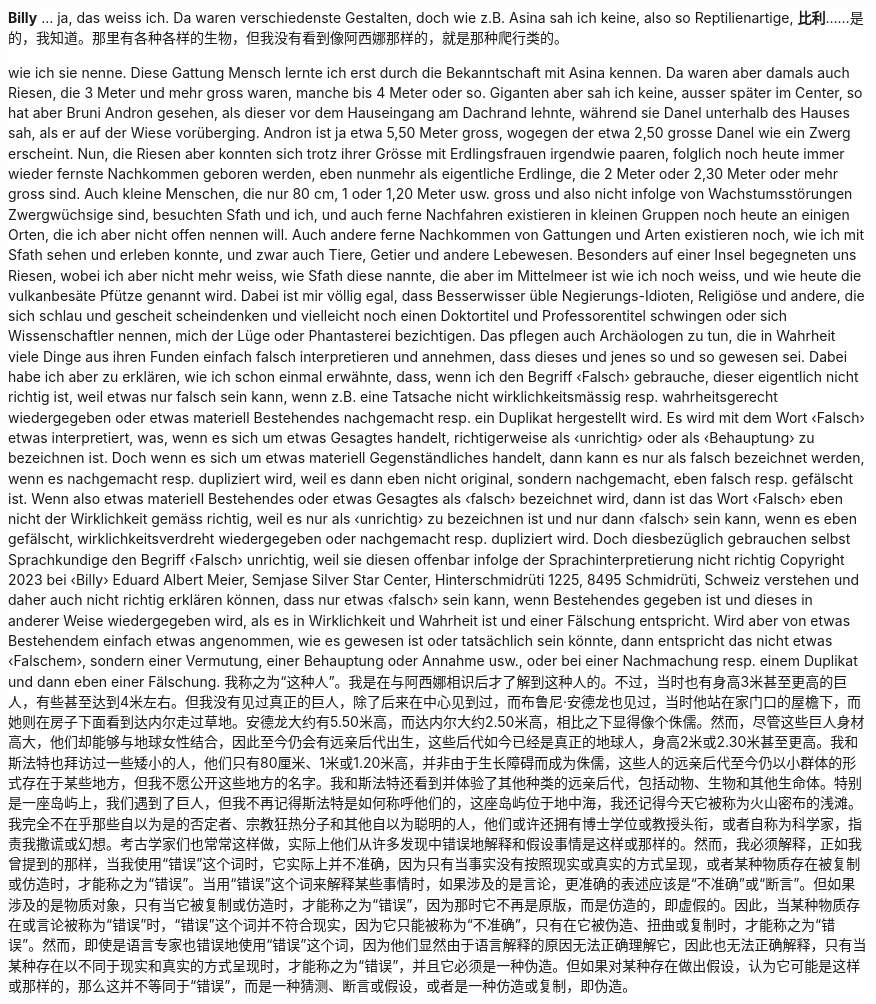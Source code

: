 **Billy** … ja, das weiss ich. Da waren verschiedenste Gestalten, doch wie z.B. Asina sah ich keine, also so Reptilienartige,
**比利**……是的，我知道。那里有各种各样的生物，但我没有看到像阿西娜那样的，就是那种爬行类的。

wie ich sie nenne. Diese Gattung Mensch lernte ich erst durch die Bekanntschaft mit Asina kennen. Da waren aber damals auch Riesen, die 3 Meter und mehr gross waren, manche bis 4 Meter oder so. Giganten aber sah ich keine, ausser später im Center, so hat aber Bruni Andron gesehen, als dieser vor dem Hauseingang am Dachrand lehnte, während sie Danel unterhalb des Hauses sah, als er auf der Wiese vorüberging. Andron ist ja etwa 5,50 Meter gross, wogegen der etwa 2,50 grosse Danel wie ein Zwerg erscheint. Nun, die Riesen aber konnten sich trotz ihrer Grösse mit Erdlingsfrauen irgendwie paaren, folglich noch heute immer wieder fernste Nachkommen geboren werden, eben nunmehr als eigentliche Erdlinge, die 2 Meter oder 2,30 Meter oder mehr gross sind. Auch kleine Menschen, die nur 80 cm, 1 oder 1,20 Meter usw. gross und also nicht infolge von Wachstumsstörungen Zwergwüchsige sind, besuchten Sfath und ich, und auch ferne Nachfahren existieren in kleinen Gruppen noch heute an einigen Orten, die ich aber nicht offen nennen will. Auch andere ferne Nachkommen von Gattungen und Arten existieren noch, wie ich mit Sfath sehen und erleben konnte, und zwar auch Tiere, Getier und andere Lebewesen. Besonders auf einer Insel begegneten uns Riesen, wobei ich aber nicht mehr weiss, wie Sfath diese nannte, die aber im Mittelmeer ist wie ich noch weiss, und wie heute die vulkanbesäte Pfütze genannt wird. Dabei ist mir völlig egal, dass Besserwisser üble Negierungs-Idioten, Religiöse und andere, die sich schlau und gescheit scheindenken und vielleicht noch einen Doktortitel und Professorentitel schwingen oder sich Wissenschaftler nennen, mich der Lüge oder Phantasterei bezichtigen. Das pflegen auch Archäologen zu tun, die in Wahrheit viele Dinge aus ihren Funden einfach falsch interpretieren und annehmen, dass dieses und jenes so und so gewesen sei. Dabei habe ich aber zu erklären, wie ich schon einmal erwähnte, dass, wenn ich den Begriff ‹Falsch› gebrauche, dieser eigentlich nicht richtig ist, weil etwas nur falsch sein kann, wenn z.B. eine Tatsache nicht wirklichkeitsmässig resp. wahrheitsgerecht wiedergegeben oder etwas materiell Bestehendes nachgemacht resp. ein Duplikat hergestellt wird. Es wird mit dem Wort ‹Falsch› etwas interpretiert, was, wenn es sich um etwas Gesagtes handelt, richtigerweise als ‹unrichtig› oder als ‹Behauptung› zu bezeichnen ist. Doch wenn es sich um etwas materiell Gegenständliches handelt, dann kann es nur als falsch bezeichnet werden, wenn es nachgemacht resp. dupliziert wird, weil es dann eben nicht original, sondern nachgemacht, eben falsch resp. gefälscht ist. Wenn also etwas materiell Bestehendes oder etwas Gesagtes als ‹falsch› bezeichnet wird, dann ist das Wort ‹Falsch› eben nicht der Wirklichkeit gemäss richtig, weil es nur als ‹unrichtig› zu bezeichnen ist und nur dann ‹falsch› sein kann, wenn es eben gefälscht, wirklichkeitsverdreht wiedergegeben oder nachgemacht resp. dupliziert wird. Doch diesbezüglich gebrauchen selbst Sprachkundige den Begriff ‹Falsch› unrichtig, weil sie diesen offenbar infolge der Sprachinterpretierung nicht richtig Copyright 2023 bei ‹Billy› Eduard Albert Meier, Semjase Silver Star Center, Hinterschmidrüti 1225, 8495 Schmidrüti, Schweiz verstehen und daher auch nicht richtig erklären können, dass nur etwas ‹falsch› sein kann, wenn Bestehendes gegeben ist und dieses in anderer Weise wiedergegeben wird, als es in Wirklichkeit und Wahrheit ist und einer Fälschung entspricht. Wird aber von etwas Bestehendem einfach etwas angenommen, wie es gewesen ist oder tatsächlich sein könnte, dann entspricht das nicht etwas ‹Falschem›, sondern einer Vermutung, einer Behauptung oder Annahme usw., oder bei einer Nachmachung resp. einem Duplikat und dann eben einer Fälschung.
我称之为“这种人”。我是在与阿西娜相识后才了解到这种人的。不过，当时也有身高3米甚至更高的巨人，有些甚至达到4米左右。但我没有见过真正的巨人，除了后来在中心见到过，而布鲁尼·安德龙也见过，当时他站在家门口的屋檐下，而她则在房子下面看到达内尔走过草地。安德龙大约有5.50米高，而达内尔大约2.50米高，相比之下显得像个侏儒。然而，尽管这些巨人身材高大，他们却能够与地球女性结合，因此至今仍会有远亲后代出生，这些后代如今已经是真正的地球人，身高2米或2.30米甚至更高。我和斯法特也拜访过一些矮小的人，他们只有80厘米、1米或1.20米高，并非由于生长障碍而成为侏儒，这些人的远亲后代至今仍以小群体的形式存在于某些地方，但我不愿公开这些地方的名字。我和斯法特还看到并体验了其他种类的远亲后代，包括动物、生物和其他生命体。特别是一座岛屿上，我们遇到了巨人，但我不再记得斯法特是如何称呼他们的，这座岛屿位于地中海，我还记得今天它被称为火山密布的浅滩。我完全不在乎那些自以为是的否定者、宗教狂热分子和其他自以为聪明的人，他们或许还拥有博士学位或教授头衔，或者自称为科学家，指责我撒谎或幻想。考古学家们也常常这样做，实际上他们从许多发现中错误地解释和假设事情是这样或那样的。然而，我必须解释，正如我曾提到的那样，当我使用“错误”这个词时，它实际上并不准确，因为只有当事实没有按照现实或真实的方式呈现，或者某种物质存在被复制或仿造时，才能称之为“错误”。当用“错误”这个词来解释某些事情时，如果涉及的是言论，更准确的表述应该是“不准确”或“断言”。但如果涉及的是物质对象，只有当它被复制或仿造时，才能称之为“错误”，因为那时它不再是原版，而是仿造的，即虚假的。因此，当某种物质存在或言论被称为“错误”时，“错误”这个词并不符合现实，因为它只能被称为“不准确”，只有在它被伪造、扭曲或复制时，才能称之为“错误”。然而，即使是语言专家也错误地使用“错误”这个词，因为他们显然由于语言解释的原因无法正确理解它，因此也无法正确解释，只有当某种存在以不同于现实和真实的方式呈现时，才能称之为“错误”，并且它必须是一种伪造。但如果对某种存在做出假设，认为它可能是这样或那样的，那么这并不等同于“错误”，而是一种猜测、断言或假设，或者是一种仿造或复制，即伪造。
